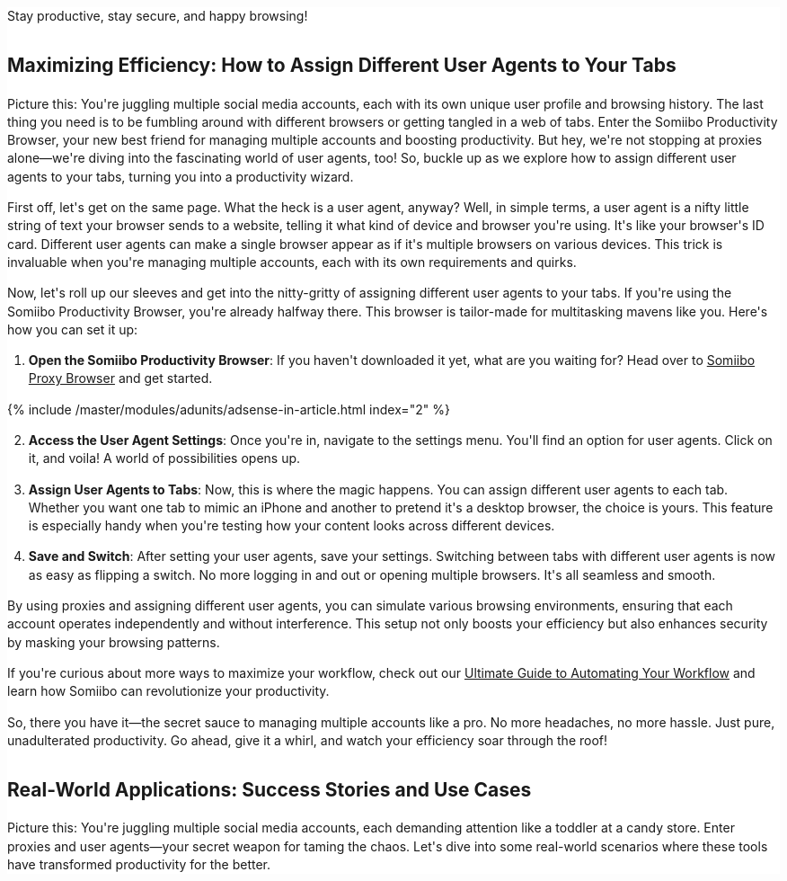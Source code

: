 Stay productive, stay secure, and happy browsing!

## Maximizing Efficiency: How to Assign Different User Agents to Your Tabs

Picture this: You're juggling multiple social media accounts, each with its own unique user profile and browsing history. The last thing you need is to be fumbling around with different browsers or getting tangled in a web of tabs. Enter the Somiibo Productivity Browser, your new best friend for managing multiple accounts and boosting productivity. But hey, we're not stopping at proxies alone—we're diving into the fascinating world of user agents, too! So, buckle up as we explore how to assign different user agents to your tabs, turning you into a productivity wizard.

First off, let's get on the same page. What the heck is a user agent, anyway? Well, in simple terms, a user agent is a nifty little string of text your browser sends to a website, telling it what kind of device and browser you're using. It's like your browser's ID card. Different user agents can make a single browser appear as if it's multiple browsers on various devices. This trick is invaluable when you're managing multiple accounts, each with its own requirements and quirks.

Now, let's roll up our sleeves and get into the nitty-gritty of assigning different user agents to your tabs. If you're using the Somiibo Productivity Browser, you're already halfway there. This browser is tailor-made for multitasking mavens like you. Here's how you can set it up:

1. **Open the Somiibo Productivity Browser**: If you haven't downloaded it yet, what are you waiting for? Head over to [Somiibo Proxy Browser](https://productivitybrowser.com/blog/the-ultimate-guide-to-automating-your-workflow-with-somiibo) and get started.

{% include /master/modules/adunits/adsense-in-article.html index="2" %}

2. **Access the User Agent Settings**: Once you're in, navigate to the settings menu. You'll find an option for user agents. Click on it, and voila! A world of possibilities opens up.

3. **Assign User Agents to Tabs**: Now, this is where the magic happens. You can assign different user agents to each tab. Whether you want one tab to mimic an iPhone and another to pretend it's a desktop browser, the choice is yours. This feature is especially handy when you're testing how your content looks across different devices.

4. **Save and Switch**: After setting your user agents, save your settings. Switching between tabs with different user agents is now as easy as flipping a switch. No more logging in and out or opening multiple browsers. It's all seamless and smooth.

By using proxies and assigning different user agents, you can simulate various browsing environments, ensuring that each account operates independently and without interference. This setup not only boosts your efficiency but also enhances security by masking your browsing patterns.

If you're curious about more ways to maximize your workflow, check out our [Ultimate Guide to Automating Your Workflow](https://productivitybrowser.com/blog/the-ultimate-guide-to-automating-your-workflow-with-somiibo) and learn how Somiibo can revolutionize your productivity. 

So, there you have it—the secret sauce to managing multiple accounts like a pro. No more headaches, no more hassle. Just pure, unadulterated productivity. Go ahead, give it a whirl, and watch your efficiency soar through the roof!

## Real-World Applications: Success Stories and Use Cases

Picture this: You're juggling multiple social media accounts, each demanding attention like a toddler at a candy store. Enter proxies and user agents—your secret weapon for taming the chaos. Let's dive into some real-world scenarios where these tools have transformed productivity for the better.

